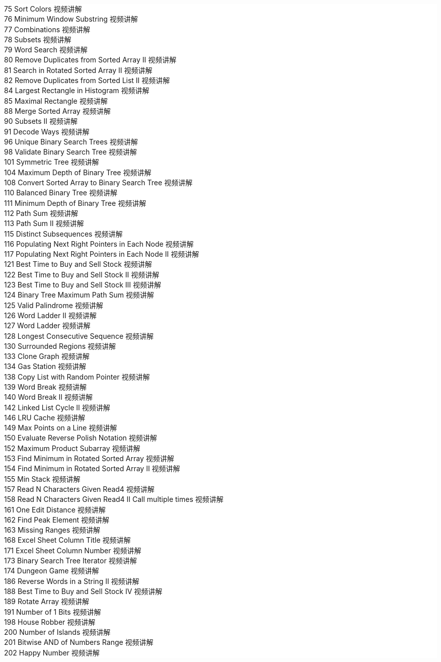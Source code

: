 75	Sort Colors	视频讲解	
76	Minimum Window Substring	视频讲解	
77	Combinations	视频讲解	
78	Subsets	视频讲解	
79	Word Search	视频讲解	
80	Remove Duplicates from Sorted Array II	视频讲解	
81	Search in Rotated Sorted Array II	视频讲解	
82	Remove Duplicates from Sorted List II	视频讲解	
84	Largest Rectangle in Histogram	视频讲解	
85	Maximal Rectangle	视频讲解	
88	Merge Sorted Array	视频讲解	
90	Subsets II	视频讲解	
91	Decode Ways	视频讲解	
96	Unique Binary Search Trees	视频讲解	
98	Validate Binary Search Tree	视频讲解	
101	Symmetric Tree	视频讲解	
104	Maximum Depth of Binary Tree	视频讲解	
108	Convert Sorted Array to Binary Search Tree	视频讲解	
110	Balanced Binary Tree	视频讲解	
111	Minimum Depth of Binary Tree	视频讲解	
112	Path Sum	视频讲解	
113	Path Sum II	视频讲解	
115	Distinct Subsequences	视频讲解	
116	Populating Next Right Pointers in Each Node	视频讲解	
117	Populating Next Right Pointers in Each Node II	视频讲解	
121	Best Time to Buy and Sell Stock	视频讲解	
122	Best Time to Buy and Sell Stock II	视频讲解	
123	Best Time to Buy and Sell Stock III	视频讲解	
124	Binary Tree Maximum Path Sum	视频讲解	
125	Valid Palindrome	视频讲解	
126	Word Ladder II	视频讲解	
127	Word Ladder	视频讲解	
128	Longest Consecutive Sequence	视频讲解	
130	Surrounded Regions	视频讲解	
133	Clone Graph	视频讲解	
134	Gas Station	视频讲解	
138	Copy List with Random Pointer	视频讲解	
139	Word Break	视频讲解	
140	Word Break II	视频讲解	
142	Linked List Cycle II	视频讲解	
146	LRU Cache	视频讲解	
149	Max Points on a Line	视频讲解	
150	Evaluate Reverse Polish Notation	视频讲解	
152	Maximum Product Subarray	视频讲解	
153	Find Minimum in Rotated Sorted Array	视频讲解	
154	Find Minimum in Rotated Sorted Array II	视频讲解	
155	Min Stack	视频讲解	
157	Read N Characters Given Read4	视频讲解	
158	Read N Characters Given Read4 II Call multiple times	视频讲解	
161	One Edit Distance	视频讲解	
162	Find Peak Element	视频讲解	
163	Missing Ranges	视频讲解	
168	Excel Sheet Column Title	视频讲解	
171	Excel Sheet Column Number	视频讲解	
173	Binary Search Tree Iterator	视频讲解	
174	Dungeon Game	视频讲解	
186	Reverse Words in a String II	视频讲解	
188	Best Time to Buy and Sell Stock IV	视频讲解	
189	Rotate Array	视频讲解	
191	Number of 1 Bits	视频讲解	
198	House Robber	视频讲解	
200	Number of Islands	视频讲解	
201	Bitwise AND of Numbers Range	视频讲解	
202	Happy Number	视频讲解	